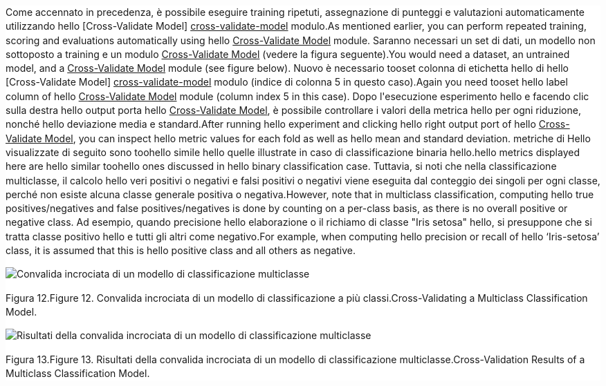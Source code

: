 <span data-ttu-id="c90c6-267">Come accennato in precedenza, è possibile eseguire training ripetuti, assegnazione di punteggi e valutazioni automaticamente utilizzando hello [Cross-Validate Model] [ cross-validate-model] modulo.</span><span class="sxs-lookup"><span data-stu-id="c90c6-267">As mentioned earlier, you can perform repeated training, scoring and evaluations automatically using hello [Cross-Validate Model][cross-validate-model] module.</span></span> <span data-ttu-id="c90c6-268">Saranno necessari un set di dati, un modello non sottoposto a training e un modulo [Cross-Validate Model][cross-validate-model] (vedere la figura seguente).</span><span class="sxs-lookup"><span data-stu-id="c90c6-268">You would need a dataset, an untrained model, and a [Cross-Validate Model][cross-validate-model] module (see figure below).</span></span> <span data-ttu-id="c90c6-269">Nuovo è necessario tooset colonna di etichetta hello di hello [Cross-Validate Model] [ cross-validate-model] modulo (indice di colonna 5 in questo caso).</span><span class="sxs-lookup"><span data-stu-id="c90c6-269">Again you need tooset hello label column of hello [Cross-Validate Model][cross-validate-model] module (column index 5 in this case).</span></span> <span data-ttu-id="c90c6-270">Dopo l'esecuzione esperimento hello e facendo clic sulla destra hello output porta hello [Cross-Validate Model][cross-validate-model], è possibile controllare i valori della metrica hello per ogni riduzione, nonché hello deviazione media e standard.</span><span class="sxs-lookup"><span data-stu-id="c90c6-270">After running hello experiment and clicking hello right output port of hello [Cross-Validate Model][cross-validate-model], you can inspect hello metric values for each fold as well as hello mean and standard deviation.</span></span> <span data-ttu-id="c90c6-271">metriche di Hello visualizzate di seguito sono toohello simile hello quelle illustrate in caso di classificazione binaria hello.</span><span class="sxs-lookup"><span data-stu-id="c90c6-271">hello metrics displayed here are hello similar toohello ones discussed in hello binary classification case.</span></span> <span data-ttu-id="c90c6-272">Tuttavia, si noti che nella classificazione multiclasse, il calcolo hello veri positivi o negativi e falsi positivi o negativi viene eseguita dal conteggio dei singoli per ogni classe, perché non esiste alcuna classe generale positiva o negativa.</span><span class="sxs-lookup"><span data-stu-id="c90c6-272">However, note that in multiclass classification, computing hello true positives/negatives and false positives/negatives is done by counting on a per-class basis, as there is no overall positive or negative class.</span></span> <span data-ttu-id="c90c6-273">Ad esempio, quando precisione hello elaborazione o il richiamo di classe "Iris setosa" hello, si presuppone che si tratta classe positivo hello e tutti gli altri come negativo.</span><span class="sxs-lookup"><span data-stu-id="c90c6-273">For example, when computing hello precision or recall of hello ‘Iris-setosa’ class, it is assumed that this is hello positive class and all others as negative.</span></span>

![Convalida incrociata di un modello di classificazione multiclasse](media/machine-learning-evaluate-model-performance/12.png)

<span data-ttu-id="c90c6-275">Figura 12.</span><span class="sxs-lookup"><span data-stu-id="c90c6-275">Figure 12.</span></span> <span data-ttu-id="c90c6-276">Convalida incrociata di un modello di classificazione a più classi.</span><span class="sxs-lookup"><span data-stu-id="c90c6-276">Cross-Validating a Multiclass Classification Model.</span></span>

![Risultati della convalida incrociata di un modello di classificazione multiclasse](media/machine-learning-evaluate-model-performance/13.png)

<span data-ttu-id="c90c6-278">Figura 13.</span><span class="sxs-lookup"><span data-stu-id="c90c6-278">Figure 13.</span></span> <span data-ttu-id="c90c6-279">Risultati della convalida incrociata di un modello di classificazione multiclasse.</span><span class="sxs-lookup"><span data-stu-id="c90c6-279">Cross-Validation Results of a Multiclass Classification Model.</span></span>


[cross-validate-model]: https://msdn.microsoft.com/library/azure/75fb875d-6b86-4d46-8bcc-74261ade5826/
[evaluate-model]: https://msdn.microsoft.com/library/azure/927d65ac-3b50-4694-9903-20f6c1672089/
[linear-regression]: https://msdn.microsoft.com/library/azure/31960a6f-789b-4cf7-88d6-2e1152c0bd1a/
[multiclass-decision-forest]: https://msdn.microsoft.com/library/azure/5e70108d-2e44-45d9-86e8-94f37c68fe86/
[import-data]: https://msdn.microsoft.com/library/azure/4e1b0fe6-aded-4b3f-a36f-39b8862b9004/
[score-model]: https://msdn.microsoft.com/library/azure/401b4f92-e724-4d5a-be81-d5b0ff9bdb33/
[split]: https://msdn.microsoft.com/library/azure/70530644-c97a-4ab6-85f7-88bf30a8be5f/
[train-model]: https://msdn.microsoft.com/library/azure/5cc7053e-aa30-450d-96c0-dae4be720977/
[two-class-logistic-regression]: https://msdn.microsoft.com/library/azure/b0fd7660-eeed-43c5-9487-20d9cc79ed5d/

